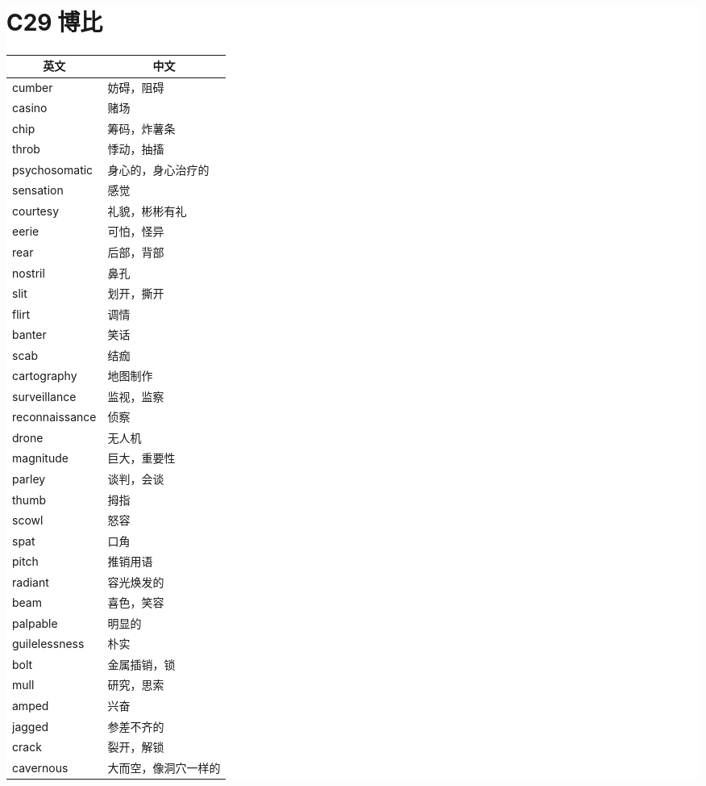 # C29 博比



| 英文          | 中文    |
|----------------|------------|
| cumber         | 妨碍，阻碍 |
| casino         | 赌场       |
| chip           | 筹码，炸薯条 |
| throb          | 悸动，抽搐 |
| psychosomatic  | 身心的，身心治疗的 |
| sensation      | 感觉       |
| courtesy       | 礼貌，彬彬有礼 |
| eerie          | 可怕，怪异 |
| rear           | 后部，背部 |
| nostril        | 鼻孔       |
| slit           | 划开，撕开 |
| flirt          | 调情       |
| banter         | 笑话       |
| scab           | 结痂       |
| cartography    | 地图制作   |
| surveillance   | 监视，监察 |
| reconnaissance | 侦察       |
| drone          | 无人机     |
| magnitude      | 巨大，重要性 |
| parley         | 谈判，会谈 |
| thumb          | 拇指       |
| scowl          | 怒容       |
| spat           | 口角       |
| pitch          | 推销用语   |
| radiant        | 容光焕发的 |
| beam           | 喜色，笑容 |
| palpable       | 明显的     |
| guilelessness  | 朴实       |
| bolt           | 金属插销，锁 |
| mull           | 研究，思索 |
| amped          | 兴奋       |
| jagged         | 参差不齐的 |
| crack          | 裂开，解锁 |
| cavernous      | 大而空，像洞穴一样的 |